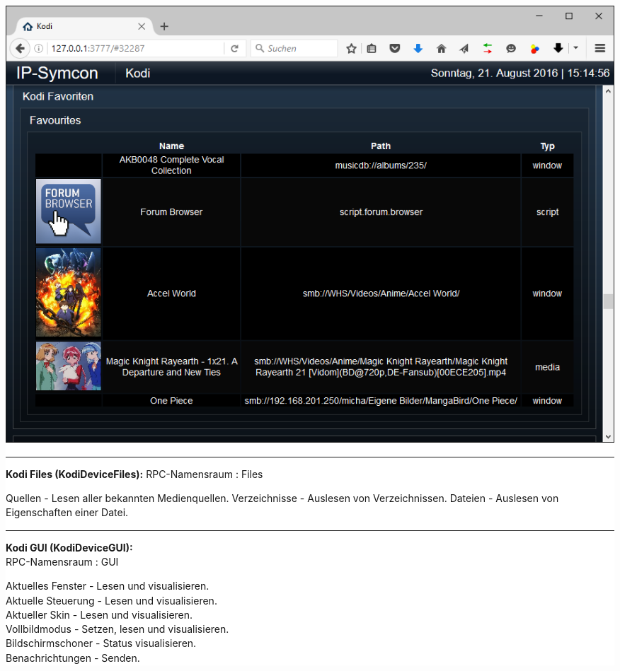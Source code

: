   ![Favourites WebFront](imgs/Favourites_WF.png)  

---

 **Kodi Files (KodiDeviceFiles):**
 RPC-Namensraum : Files  

 Quellen       - Lesen aller bekannten Medienquellen.
 Verzeichnisse - Auslesen von Verzeichnissen.
 Dateien       - Auslesen von Eigenschaften einer Datei.  

---

 **Kodi GUI (KodiDeviceGUI):**  
 RPC-Namensraum : GUI  

 Aktuelles Fenster  - Lesen und visualisieren.  
 Aktuelle Steuerung - Lesen und visualisieren.  
 Aktueller Skin     - Lesen und visualisieren.  
 Vollbildmodus      - Setzen, lesen und visualisieren.  
 Bildschirmschoner  - Status visualisieren.  
 Benachrichtungen   - Senden.  
